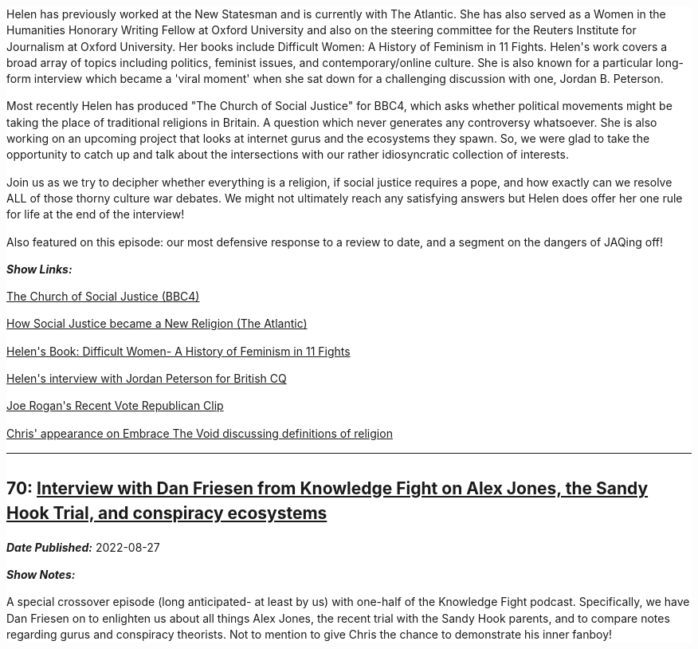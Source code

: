 Helen has previously worked at the New Statesman and is currently with The Atlantic. She has also served as a Women in the Humanities Honorary Writing Fellow at Oxford University and also on the steering committee for the Reuters Institute for Journalism at Oxford University. Her books include Difficult Women: A History of Feminism in 11 Fights. Helen's work covers a broad array of topics including politics, feminist issues, and contemporary/online culture. She is also known for a particular long-form interview which became a 'viral moment' when she sat down for a challenging discussion with one, Jordan B. Peterson.
 
Most recently Helen has produced "The Church of Social Justice" for BBC4, which asks whether political movements might be taking the place of traditional religions in Britain. A question which never generates any controversy whatsoever. She is also working on an upcoming project that looks at internet gurus and the ecosystems they spawn. So, we were glad to take the opportunity to catch up and talk about the intersections with our rather idiosyncratic collection of interests.
 
Join us as we try to decipher whether everything is a religion, if social justice requires a pope, and how exactly can we resolve ALL of those thorny culture war debates. We might not ultimately reach any satisfying answers but Helen does offer her one rule for life at the end of the interview!
 
Also featured on this episode: our most defensive response to a review to date, and a segment on the dangers of JAQing off!
 
***Show Links:***
 
[The Church of Social Justice (BBC4)](https://www.bbc.co.uk/programmes/m001b420)
 
[How Social Justice became a New Religion (The Atlantic)](https://www.theatlantic.com/ideas/archive/2022/08/social-justice-new-religion/671172/)
 
[Helen's Book: Difficult Women- A History of Feminism in 11 Fights](https://www.penguin.com.au/books/difficult-women-9781784709730)
 
[Helen's interview with Jordan Peterson for British CQ](https://www.youtube.com/watch?v=yZYQpge1W5s)
 
[Joe Rogan's Recent Vote Republican Clip](https://www.youtube.com/watch?v=Ifuxzqsatx0)
 
[Chris' appearance on Embrace The Void discussing definitions of religion](https://podcasts.apple.com/us/podcast/ev-237-defining-religion-with-chris-kavanagh/id1213974770?i=1000558258706)
 

 
 --- 
## 70: [Interview with Dan Friesen from Knowledge Fight on Alex Jones, the Sandy Hook Trial, and conspiracy ecosystems](https://decoding-the-gurus.captivate.fm/episode/interview-with-dan-friesen-from-knowledge-fight-on-alex-jones-the-sandhook-trial-and-conspiracy-ecosystems)
 

***Date Published:*** 2022-08-27
 
***Show Notes:***
 
A special crossover episode (long anticipated- at least by us) with one-half of the Knowledge Fight podcast. Specifically, we have Dan Friesen on to enlighten us about all things Alex Jones, the recent trial with the Sandy Hook parents, and to compare notes regarding gurus and conspiracy theorists. Not to mention to give Chris the chance to demonstrate his inner fanboy!
 